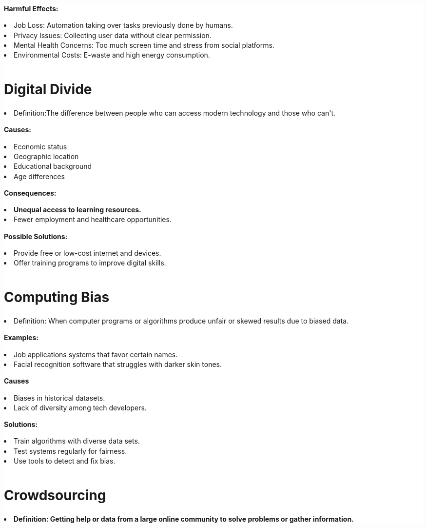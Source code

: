 <p><strong>Harmful Effects:</strong></p>

<li>Job Loss: Automation taking over tasks previously done by humans.</li>

<li>Privacy Issues: Collecting user data without clear permission.</li>

<li>Mental Health Concerns: Too much screen time and stress from social platforms.</li>

<li> Environmental Costs: E-waste and high energy consumption.</li>

<h1>Digital Divide</h1>

<li>Definition:The difference between people who can access modern technology and those who can't.</li>

<p><strong>Causes:</strong></p>

<li>Economic status</li>

<li>Geographic location</li>

<li>Educational background</li>

<li>Age differences</li>

<p><strong>Consequences:</strong></p>

<li><strong>Unequal access to learning resources.</strong></li>

<li>Fewer employment and healthcare opportunities.</li>

<p><strong>Possible Solutions:</strong></p>

<li>Provide free or low-cost internet and devices.</li>

<li>Offer training programs to improve digital skills.</li>

<h1>Computing Bias</h1>

<li>Definition: When computer programs or algorithms produce unfair or skewed results due to biased data.</li>

<p><strong>Examples:</strong></p>

<li>Job applications systems that favor certain names.</li>

<li>Facial recognition software that struggles with darker skin tones.</li>

<p><strong>Causes</strong></p>

<li>Biases in historical datasets.</li>

<li>Lack of diversity among tech developers.</li>

<p><strong>Solutions:</strong></p>

<li>Train algorithms with diverse data sets.</li>

<li>Test systems regularly for fairness.</li>

<li>Use tools to detect and fix bias.</li>

<h1>Crowdsourcing</h1>

<li><strong>Definition: Getting help or data from a large online community to solve problems or gather information.</strong></li>
